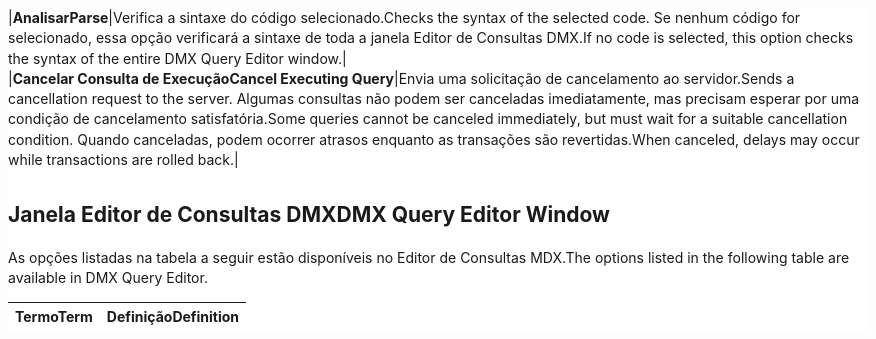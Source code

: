 |<span data-ttu-id="7b4f3-129">**Analisar**</span><span class="sxs-lookup"><span data-stu-id="7b4f3-129">**Parse**</span></span>|<span data-ttu-id="7b4f3-130">Verifica a sintaxe do código selecionado.</span><span class="sxs-lookup"><span data-stu-id="7b4f3-130">Checks the syntax of the selected code.</span></span> <span data-ttu-id="7b4f3-131">Se nenhum código for selecionado, essa opção verificará a sintaxe de toda a janela Editor de Consultas DMX.</span><span class="sxs-lookup"><span data-stu-id="7b4f3-131">If no code is selected, this option checks the syntax of the entire DMX Query Editor window.</span></span>|  
|<span data-ttu-id="7b4f3-132">**Cancelar Consulta de Execução**</span><span class="sxs-lookup"><span data-stu-id="7b4f3-132">**Cancel Executing Query**</span></span>|<span data-ttu-id="7b4f3-133">Envia uma solicitação de cancelamento ao servidor.</span><span class="sxs-lookup"><span data-stu-id="7b4f3-133">Sends a cancellation request to the server.</span></span> <span data-ttu-id="7b4f3-134">Algumas consultas não podem ser canceladas imediatamente, mas precisam esperar por uma condição de cancelamento satisfatória.</span><span class="sxs-lookup"><span data-stu-id="7b4f3-134">Some queries cannot be canceled immediately, but must wait for a suitable cancellation condition.</span></span> <span data-ttu-id="7b4f3-135">Quando canceladas, podem ocorrer atrasos enquanto as transações são revertidas.</span><span class="sxs-lookup"><span data-stu-id="7b4f3-135">When canceled, delays may occur while transactions are rolled back.</span></span>|  
  
## <a name="dmx-query-editor-window"></a><span data-ttu-id="7b4f3-136">Janela Editor de Consultas DMX</span><span class="sxs-lookup"><span data-stu-id="7b4f3-136">DMX Query Editor Window</span></span>  
 <span data-ttu-id="7b4f3-137">As opções listadas na tabela a seguir estão disponíveis no Editor de Consultas MDX.</span><span class="sxs-lookup"><span data-stu-id="7b4f3-137">The options listed in the following table are available in DMX Query Editor.</span></span>  
  
|<span data-ttu-id="7b4f3-138">Termo</span><span class="sxs-lookup"><span data-stu-id="7b4f3-138">Term</span></span>|<span data-ttu-id="7b4f3-139">Definição</span><span class="sxs-lookup"><span data-stu-id="7b4f3-139">Definition</span></span>|  
|----------|----------------|  